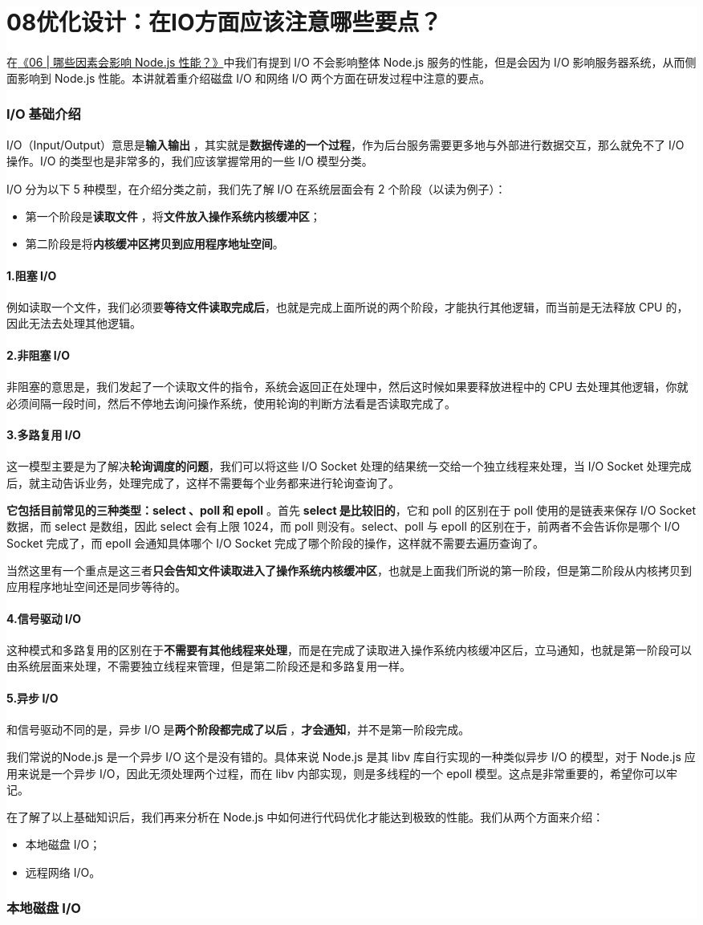 # 08优化设计：在IO方面应该注意哪些要点？

在[《06 \| 哪些因素会影响 Node.js 性能？》](https://kaiwu.lagou.com/course/courseInfo.htm?courseId=694#/detail/pc?id=6788&fileGuid=X6R6kCycxy33VKCQ)中我们有提到 I/O 不会影响整体 Node.js 服务的性能，但是会因为 I/O 影响服务器系统，从而侧面影响到 Node.js 性能。本讲就着重介绍磁盘 I/O 和网络 I/O 两个方面在研发过程中注意的要点。

### I/O 基础介绍

I/O（Input/Output）意思是**输入输出** ，其实就是**数据传递的一个过程**，作为后台服务需要更多地与外部进行数据交互，那么就免不了 I/O 操作。I/O 的类型也是非常多的，我们应该掌握常用的一些 I/O 模型分类。

I/O 分为以下 5 种模型，在介绍分类之前，我们先了解 I/O 在系统层面会有 2 个阶段（以读为例子）：

* 第一个阶段是**读取文件** ，将**文件放入操作系统内核缓冲区**；

* 第二阶段是将**内核缓冲区拷贝到应用程序地址空间**。

#### 1.阻塞 I/O

例如读取一个文件，我们必须要**等待文件读取完成后**，也就是完成上面所说的两个阶段，才能执行其他逻辑，而当前是无法释放 CPU 的，因此无法去处理其他逻辑。

#### 2.非阻塞 I/O

非阻塞的意思是，我们发起了一个读取文件的指令，系统会返回正在处理中，然后这时候如果要释放进程中的 CPU 去处理其他逻辑，你就必须间隔一段时间，然后不停地去询问操作系统，使用轮询的判断方法看是否读取完成了。

#### 3.多路复用 I/O

这一模型主要是为了解决**轮询调度的问题**，我们可以将这些 I/O Socket 处理的结果统一交给一个独立线程来处理，当 I/O Socket 处理完成后，就主动告诉业务，处理完成了，这样不需要每个业务都来进行轮询查询了。

**它包括目前常见的三种类型：select 、poll 和 epoll** 。首先 **select 是比较旧的**，它和 poll 的区别在于 poll 使用的是链表来保存 I/O Socket 数据，而 select 是数组，因此 select 会有上限 1024，而 poll 则没有。select、poll 与 epoll 的区别在于，前两者不会告诉你是哪个 I/O Socket 完成了，而 epoll 会通知具体哪个 I/O Socket 完成了哪个阶段的操作，这样就不需要去遍历查询了。

当然这里有一个重点是这三者**只会告知文件读取进入了操作系统内核缓冲区**，也就是上面我们所说的第一阶段，但是第二阶段从内核拷贝到应用程序地址空间还是同步等待的。

#### 4.信号驱动 I/O

这种模式和多路复用的区别在于**不需要有其他线程来处理**，而是在完成了读取进入操作系统内核缓冲区后，立马通知，也就是第一阶段可以由系统层面来处理，不需要独立线程来管理，但是第二阶段还是和多路复用一样。

#### 5.异步 I/O

和信号驱动不同的是，异步 I/O 是**两个阶段都完成了以后** ，**才会通知**，并不是第一阶段完成。

我们常说的Node.js 是一个异步 I/O 这个是没有错的。具体来说 Node.js 是其 libv 库自行实现的一种类似异步 I/O 的模型，对于 Node.js 应用来说是一个异步 I/O，因此无须处理两个过程，而在 libv 内部实现，则是多线程的一个 epoll 模型。这点是非常重要的，希望你可以牢记。

在了解了以上基础知识后，我们再来分析在 Node.js 中如何进行代码优化才能达到极致的性能。我们从两个方面来介绍：

* 本地磁盘 I/O；

* 远程网络 I/O。

### 本地磁盘 I/O
